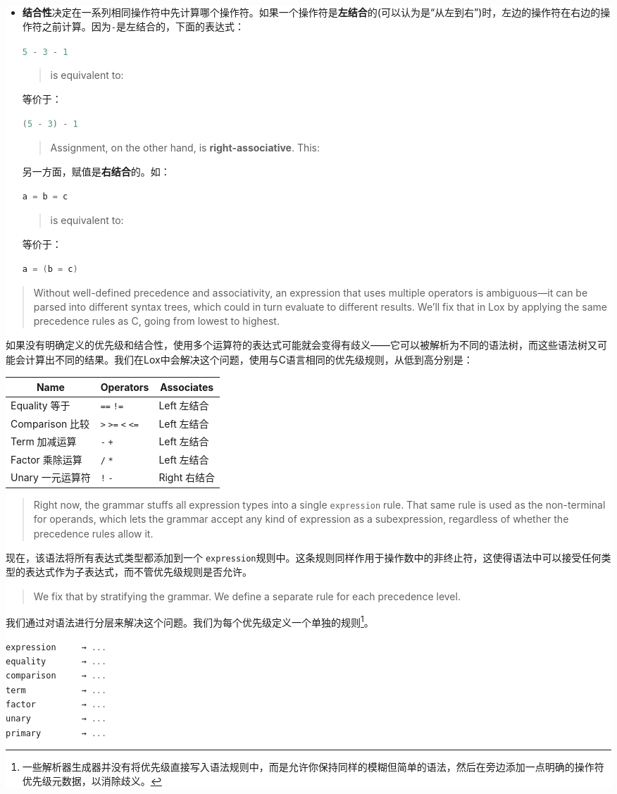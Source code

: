 - **结合性**决定在一系列相同操作符中先计算哪个操作符。如果一个操作符是**左结合**的(可以认为是“从左到右”)时，左边的操作符在右边的操作符之前计算。因为`-`是左结合的，下面的表达式：

  ```java
  5 - 3 - 1
  ```

  > is equivalent to:

  等价于：

  ```java
  (5 - 3) - 1
  ```

  > Assignment, on the other hand, is **right-associative**. This:

  另一方面，赋值是**右结合**的。如：

  ```java
  a = b = c
  ```

  > is equivalent to:

  等价于：

  ```java
  a = (b = c)
  ```

> Without well-defined precedence and associativity, an expression that uses multiple operators is ambiguous—it can be parsed into different syntax trees, which could in turn evaluate to different results. We’ll fix that in Lox by applying the same precedence rules as C, going from lowest to highest.

如果没有明确定义的优先级和结合性，使用多个运算符的表达式可能就会变得有歧义——它可以被解析为不同的语法树，而这些语法树又可能会计算出不同的结果。我们在Lox中会解决这个问题，使用与C语言相同的优先级规则，从低到高分别是：

| Name              | Operators         | Associates    |
| ----------------- | ----------------- | ------------- |
| Equality  等于    | `==` `!=`         | Left  左结合  |
| Comparison  比较  | `>` `>=` `<` `<=` | Left  左结合  |
| Term  加减运算    | `-` `+`           | Left  左结合  |
| Factor   乘除运算 | `/` `*`           | Left  左结合  |
| Unary  一元运算符 | `!` `-`           | Right  右结合 |

> Right now, the grammar stuffs all expression types into a single `expression` rule. That same rule is used as the non-terminal for operands, which lets the grammar accept any kind of expression as a subexpression, regardless of whether the precedence rules allow it.

现在，该语法将所有表达式类型都添加到一个 `expression`规则中。这条规则同样作用于操作数中的非终止符，这使得语法中可以接受任何类型的表达式作为子表达式，而不管优先级规则是否允许。

> We fix that by stratifying the grammar. We define a separate rule for each precedence level.

我们通过对语法进行分层来解决这个问题。我们为每个优先级定义一个单独的规则[^4]。

```js
expression     → ...
equality       → ...
comparison     → ...
term           → ...
factor         → ...
unary          → ...
primary        → ...
```


[^1]: 英语中的"Parse "来自古法语 "pars"，意为 "语言的一部分"。它的意思是取一篇文章，把每一个词都映射到语言的语法上。我们在这里使用它也是这个意思，只不过我们的语言比古法语更现代一些。
[^2]: 可以想见，在那些老机器上进行汇编编程是多么痛苦，以至于他们认为Fortran是一种改进。
[^3]: 虽然现在并不常见，但有些语言规定某些运算符之间没有相对优先级。这种语言中，在表达式中混合使用这些操作符而不使用显式分组是一种语法错误。同样，有些运算符是**非结合**的。这意味着在语句序列中多次使用该操作符是错误的。例如，Perl的范围操作符是非结合的，所以`a ..b`是可以的，但是`a ..b . .c`是错误的。
[^4]: 一些解析器生成器并没有将优先级直接写入语法规则中，而是允许你保持同样的模糊但简单的语法，然后在旁边添加一点明确的操作符优先级元数据，以消除歧义。
[^5]: 我们可以取消`expression`，而只是在其他包含表达式的规则中使用`equality`，但使用`expression`会使这些其他规则可读性更好。另外，在后面的章节中，当我们将语法扩展到包括赋值和逻辑运算符时，我们只需要改变`expression`的生成式，而不需要修改每条包含`expression`的规则。
[^6]: 原则上，你把乘法当作左关联还是右关联都没有关系——无论你使用哪种方式都可以得到相同的结果。但是，在精度有限的情况下，舍入和溢出意味着关联性会影响乘法序列的计算结果。如`print 0. 1 * (0. 2 * 0. 3);`和`print (0.1 * 0.2) * 0.3;`，在Lox等使用[IEEE 754](https://en.wikipedia.org/wiki/Double-precision_floating-point_format)双精度浮点数的语言中，第一个算式的计算结果是`0.006`，而第二个算式的计算结果是`0.006000000000000001`。有时，这种微小的差异很重要。可以在[这里](https://docs.oracle.com/cd/E19957-01/806-3568/ncg_goldberg.html)了解更多信息。
[^7]: 该方法之所以被称为“递归*下降*”，是因为它是沿着语法*向下*运行的。令人困惑的是，在谈论“高”和“低”优先级时，我们也使用方向来比喻，但是方向却是相反的。在自顶向下的解析器中，首先达到优先级最低的表达式，因为其中可能包含优先级更高的子表达式。<br/>![Top-down grammar rules in order of increasing precedence.](6.解析表达式/direction.png)<br/>CS的人真的需要聚在一起理清他们的隐喻。甚至不要让我开始讨论堆栈向哪个方向生长，或者为什么树的根在上面。
[^8]: 这就是为什么左递归对于递归下降是有问题的。左递归规则的函数会立即调用自身，并循环往复，直到解析器遇到堆栈溢出并崩溃。
[^9]: 解析`a==b==c==d`。对于每一次迭代，使用前一个子式结果作为左操作数并创建一个新的二元表达式。
[^10]: 解析器提前观察即将到来的标记来决定如何解析，这就把递归下降纳入了**预测性解析器**的范畴。
[^11]: 另一种处理常见语法错误的方法是**错误生成式**。你可以使用一个能*成功*匹配*错误*语法的规则来扩充语法。解析器可以对其进行安全地解析，但是不会生成语法树，而是会报告一个错误。<br/>举例来说，有些语言中有一元运算符`+`，如`+123`，但是Lox不支持。当解析器在表达式的开头遇到一个`+`时，我们不必感到困惑，我们可以扩展一元规则来允许该语法。<br/>`unary          → ( "!" | "-" | "+" ) unary | primary ;`<br/>这样解析器就会消费`+`标记，而不是进入恐慌模式或让解析器陷入奇怪的状态。<br/>错误生成式的效果很好。因为你作为解析器的作者，知道代码的*如何*出错的以及用户想要做什么。这意味着你可以给出一个更有用的信息来帮助用户回到正轨，比如，"不支持一元'+'表达式"。成熟的解析器往往会积累错误生成式，因为它们可以帮助用户修复常见的错误。
[^12]: 我说 "可能 "是因为我们可以在for循环中碰到分隔子句的分号。我们的同步并不完美，但这没关系。我们已经准确地报告了第一个错误，所以之后的一切都算是 "尽力而为 "了。
[^13]: 你可能会定义一个比Lox更复杂的语法，使用递归下降法难以对其解析。当你可能需要预先查看大量的标记以弄清你面临的情况时，预测性解析就变得很棘手。实际上，大多数语言都是为了避免这种情况而设计的。 即使情况并非如此，您通常也可以毫不费力地解决问题。 既然您可以使用递归下降来解析C ++（许多C ++编译器都可以做到），那么您就可以解析任何内容。
